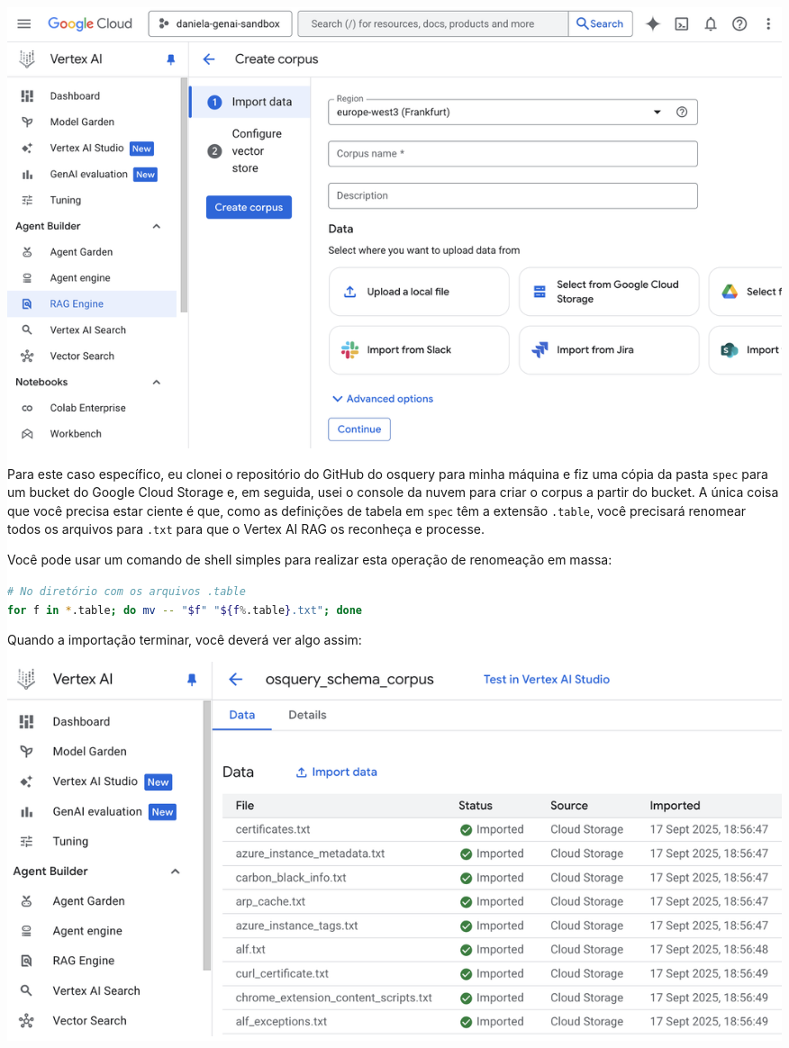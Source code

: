 ![Create corpus wizard in Vertex AI RAG](image-3.png)

Para este caso específico, eu clonei o repositório do GitHub do osquery para minha máquina e fiz uma cópia da pasta `spec` para um bucket do Google Cloud Storage e, em seguida, usei o console da nuvem para criar o corpus a partir do bucket. A única coisa que você precisa estar ciente é que, como as definições de tabela em `spec` têm a extensão `.table`, você precisará renomear todos os arquivos para `.txt` para que o Vertex AI RAG os reconheça e processe.

Você pode usar um comando de shell simples para realizar esta operação de renomeação em massa:
```sh
# No diretório com os arquivos .table
for f in *.table; do mv -- "$f" "${f%.table}.txt"; done
```

Quando a importação terminar, você deverá ver algo assim:

![osquery schema corpus in Vertex AI RAG](image-4.png)
